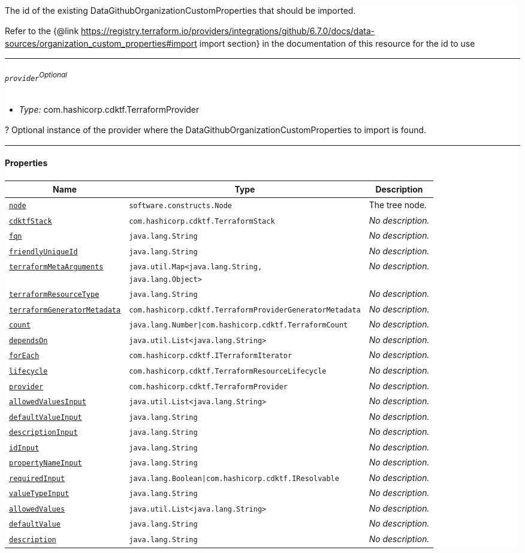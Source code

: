 The id of the existing DataGithubOrganizationCustomProperties that should be imported.

Refer to the {@link https://registry.terraform.io/providers/integrations/github/6.7.0/docs/data-sources/organization_custom_properties#import import section} in the documentation of this resource for the id to use

---

###### `provider`<sup>Optional</sup> <a name="provider" id="@cdktf/provider-github.dataGithubOrganizationCustomProperties.DataGithubOrganizationCustomProperties.generateConfigForImport.parameter.provider"></a>

- *Type:* com.hashicorp.cdktf.TerraformProvider

? Optional instance of the provider where the DataGithubOrganizationCustomProperties to import is found.

---

#### Properties <a name="Properties" id="Properties"></a>

| **Name** | **Type** | **Description** |
| --- | --- | --- |
| <code><a href="#@cdktf/provider-github.dataGithubOrganizationCustomProperties.DataGithubOrganizationCustomProperties.property.node">node</a></code> | <code>software.constructs.Node</code> | The tree node. |
| <code><a href="#@cdktf/provider-github.dataGithubOrganizationCustomProperties.DataGithubOrganizationCustomProperties.property.cdktfStack">cdktfStack</a></code> | <code>com.hashicorp.cdktf.TerraformStack</code> | *No description.* |
| <code><a href="#@cdktf/provider-github.dataGithubOrganizationCustomProperties.DataGithubOrganizationCustomProperties.property.fqn">fqn</a></code> | <code>java.lang.String</code> | *No description.* |
| <code><a href="#@cdktf/provider-github.dataGithubOrganizationCustomProperties.DataGithubOrganizationCustomProperties.property.friendlyUniqueId">friendlyUniqueId</a></code> | <code>java.lang.String</code> | *No description.* |
| <code><a href="#@cdktf/provider-github.dataGithubOrganizationCustomProperties.DataGithubOrganizationCustomProperties.property.terraformMetaArguments">terraformMetaArguments</a></code> | <code>java.util.Map<java.lang.String, java.lang.Object></code> | *No description.* |
| <code><a href="#@cdktf/provider-github.dataGithubOrganizationCustomProperties.DataGithubOrganizationCustomProperties.property.terraformResourceType">terraformResourceType</a></code> | <code>java.lang.String</code> | *No description.* |
| <code><a href="#@cdktf/provider-github.dataGithubOrganizationCustomProperties.DataGithubOrganizationCustomProperties.property.terraformGeneratorMetadata">terraformGeneratorMetadata</a></code> | <code>com.hashicorp.cdktf.TerraformProviderGeneratorMetadata</code> | *No description.* |
| <code><a href="#@cdktf/provider-github.dataGithubOrganizationCustomProperties.DataGithubOrganizationCustomProperties.property.count">count</a></code> | <code>java.lang.Number\|com.hashicorp.cdktf.TerraformCount</code> | *No description.* |
| <code><a href="#@cdktf/provider-github.dataGithubOrganizationCustomProperties.DataGithubOrganizationCustomProperties.property.dependsOn">dependsOn</a></code> | <code>java.util.List<java.lang.String></code> | *No description.* |
| <code><a href="#@cdktf/provider-github.dataGithubOrganizationCustomProperties.DataGithubOrganizationCustomProperties.property.forEach">forEach</a></code> | <code>com.hashicorp.cdktf.ITerraformIterator</code> | *No description.* |
| <code><a href="#@cdktf/provider-github.dataGithubOrganizationCustomProperties.DataGithubOrganizationCustomProperties.property.lifecycle">lifecycle</a></code> | <code>com.hashicorp.cdktf.TerraformResourceLifecycle</code> | *No description.* |
| <code><a href="#@cdktf/provider-github.dataGithubOrganizationCustomProperties.DataGithubOrganizationCustomProperties.property.provider">provider</a></code> | <code>com.hashicorp.cdktf.TerraformProvider</code> | *No description.* |
| <code><a href="#@cdktf/provider-github.dataGithubOrganizationCustomProperties.DataGithubOrganizationCustomProperties.property.allowedValuesInput">allowedValuesInput</a></code> | <code>java.util.List<java.lang.String></code> | *No description.* |
| <code><a href="#@cdktf/provider-github.dataGithubOrganizationCustomProperties.DataGithubOrganizationCustomProperties.property.defaultValueInput">defaultValueInput</a></code> | <code>java.lang.String</code> | *No description.* |
| <code><a href="#@cdktf/provider-github.dataGithubOrganizationCustomProperties.DataGithubOrganizationCustomProperties.property.descriptionInput">descriptionInput</a></code> | <code>java.lang.String</code> | *No description.* |
| <code><a href="#@cdktf/provider-github.dataGithubOrganizationCustomProperties.DataGithubOrganizationCustomProperties.property.idInput">idInput</a></code> | <code>java.lang.String</code> | *No description.* |
| <code><a href="#@cdktf/provider-github.dataGithubOrganizationCustomProperties.DataGithubOrganizationCustomProperties.property.propertyNameInput">propertyNameInput</a></code> | <code>java.lang.String</code> | *No description.* |
| <code><a href="#@cdktf/provider-github.dataGithubOrganizationCustomProperties.DataGithubOrganizationCustomProperties.property.requiredInput">requiredInput</a></code> | <code>java.lang.Boolean\|com.hashicorp.cdktf.IResolvable</code> | *No description.* |
| <code><a href="#@cdktf/provider-github.dataGithubOrganizationCustomProperties.DataGithubOrganizationCustomProperties.property.valueTypeInput">valueTypeInput</a></code> | <code>java.lang.String</code> | *No description.* |
| <code><a href="#@cdktf/provider-github.dataGithubOrganizationCustomProperties.DataGithubOrganizationCustomProperties.property.allowedValues">allowedValues</a></code> | <code>java.util.List<java.lang.String></code> | *No description.* |
| <code><a href="#@cdktf/provider-github.dataGithubOrganizationCustomProperties.DataGithubOrganizationCustomProperties.property.defaultValue">defaultValue</a></code> | <code>java.lang.String</code> | *No description.* |
| <code><a href="#@cdktf/provider-github.dataGithubOrganizationCustomProperties.DataGithubOrganizationCustomProperties.property.description">description</a></code> | <code>java.lang.String</code> | *No description.* |